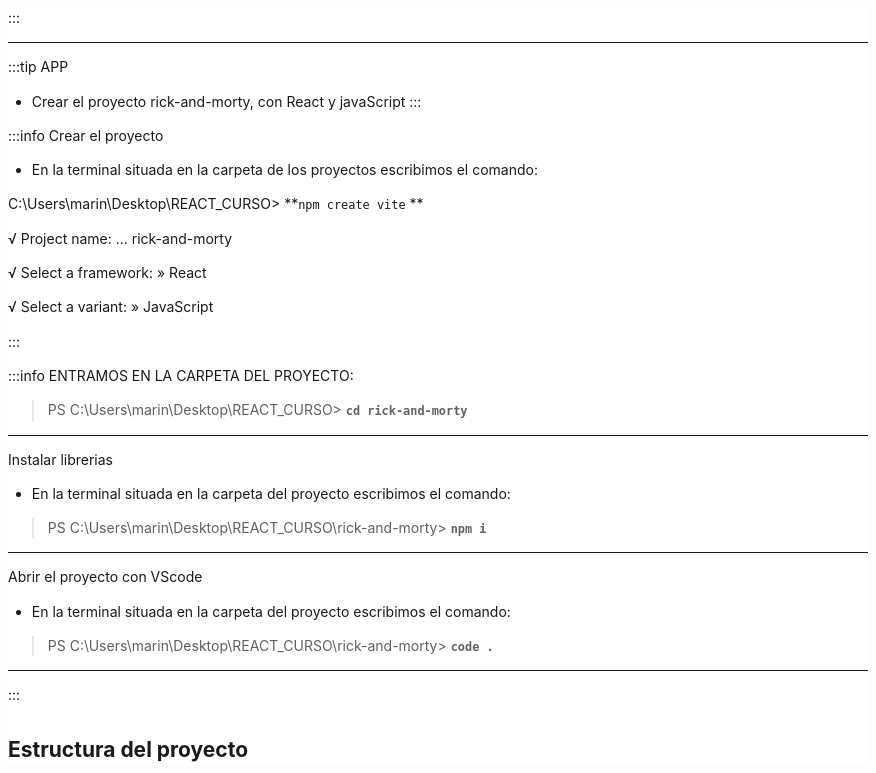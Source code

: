 :::

---


:::tip APP
* Crear el proyecto rick-and-morty, con React y javaScript
:::

:::info Crear el proyecto
* En la terminal situada en la carpeta de los proyectos escribimos el comando:

C:\Users\marin\Desktop\REACT_CURSO> **`npm create vite` **

√ Project name: ... rick-and-morty

√ Select a framework: » React

√ Select a variant: » JavaScript

:::

:::info  ENTRAMOS EN LA CARPETA DEL PROYECTO:



> PS C:\Users\marin\Desktop\REACT_CURSO> **`cd rick-and-morty`**

---
Instalar librerias
* En la terminal situada en la carpeta del proyecto escribimos el comando:

> PS C:\Users\marin\Desktop\REACT_CURSO\rick-and-morty> **`npm i`**

---

Abrir el proyecto con VScode

* En la terminal situada en la carpeta del proyecto escribimos el comando:

> PS C:\Users\marin\Desktop\REACT_CURSO\rick-and-morty> **`code .`**

---
:::

## Estructura del proyecto
